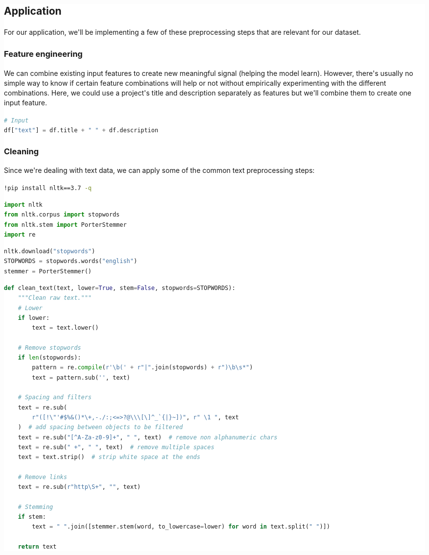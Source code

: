 ## Application

For our application, we'll be implementing a few of these preprocessing steps that are relevant for our dataset.

### Feature engineering
We can combine existing input features to create new meaningful signal (helping the model learn). However, there's usually no simple way to know if certain feature combinations will help or not without empirically experimenting with the different combinations. Here, we could use a project's title and description separately as features but we'll combine them to create one input feature.

```python linenums="1"
# Input
df["text"] = df.title + " " + df.description
```


### Cleaning

Since we're dealing with text data, we can apply some of the common text preprocessing steps:

```bash
!pip install nltk==3.7 -q
```

```python linenums="1"
import nltk
from nltk.corpus import stopwords
from nltk.stem import PorterStemmer
import re
```

```python linenums="1"
nltk.download("stopwords")
STOPWORDS = stopwords.words("english")
stemmer = PorterStemmer()
```

```python linenums="1"
def clean_text(text, lower=True, stem=False, stopwords=STOPWORDS):
    """Clean raw text."""
    # Lower
    if lower:
        text = text.lower()

    # Remove stopwords
    if len(stopwords):
        pattern = re.compile(r'\b(' + r"|".join(stopwords) + r")\b\s*")
        text = pattern.sub('', text)

    # Spacing and filters
    text = re.sub(
        r"([!\"'#$%&()*\+,-./:;<=>?@\\\[\]^_`{|}~])", r" \1 ", text
    )  # add spacing between objects to be filtered
    text = re.sub("[^A-Za-z0-9]+", " ", text)  # remove non alphanumeric chars
    text = re.sub(" +", " ", text)  # remove multiple spaces
    text = text.strip()  # strip white space at the ends

    # Remove links
    text = re.sub(r"http\S+", "", text)

    # Stemming
    if stem:
        text = " ".join([stemmer.stem(word, to_lowercase=lower) for word in text.split(" ")])

    return text
```
